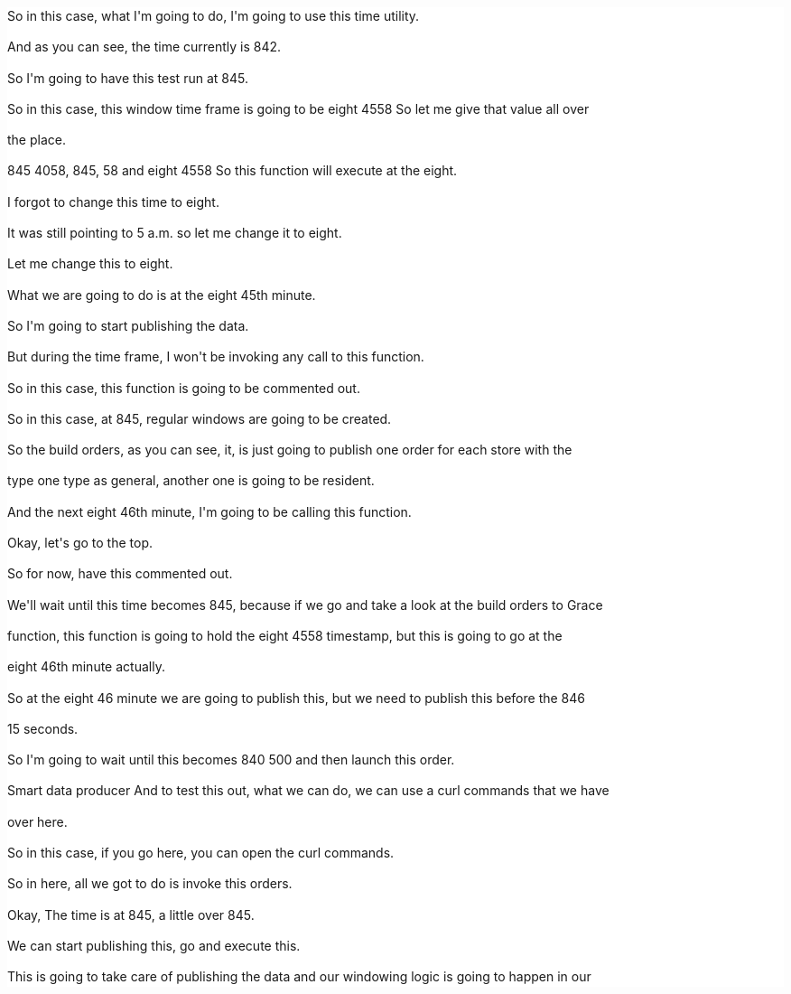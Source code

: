 So in this case, what I'm going to do, I'm going to use this time utility.

And as you can see, the time currently is 842.

So I'm going to have this test run at 845.

So in this case, this window time frame is going to be eight 4558 So let me give that value all over

the place.

845 4058, 845, 58 and eight 4558 So this function will execute at the eight.

I forgot to change this time to eight.

It was still pointing to 5 a.m. so let me change it to eight.

Let me change this to eight.

What we are going to do is at the eight 45th minute.

So I'm going to start publishing the data.

But during the time frame, I won't be invoking any call to this function.

So in this case, this function is going to be commented out.

So in this case, at 845, regular windows are going to be created.

So the build orders, as you can see, it, is just going to publish one order for each store with the

type one type as general, another one is going to be resident.

And the next eight 46th minute, I'm going to be calling this function.

Okay, let's go to the top.

So for now, have this commented out.

We'll wait until this time becomes 845, because if we go and take a look at the build orders to Grace

function, this function is going to hold the eight 4558 timestamp, but this is going to go at the

eight 46th minute actually.

So at the eight 46 minute we are going to publish this, but we need to publish this before the 846

15 seconds.

So I'm going to wait until this becomes 840 500 and then launch this order.

Smart data producer And to test this out, what we can do, we can use a curl commands that we have

over here.

So in this case, if you go here, you can open the curl commands.

So in here, all we got to do is invoke this orders.

Okay, The time is at 845, a little over 845.

We can start publishing this, go and execute this.

This is going to take care of publishing the data and our windowing logic is going to happen in our
